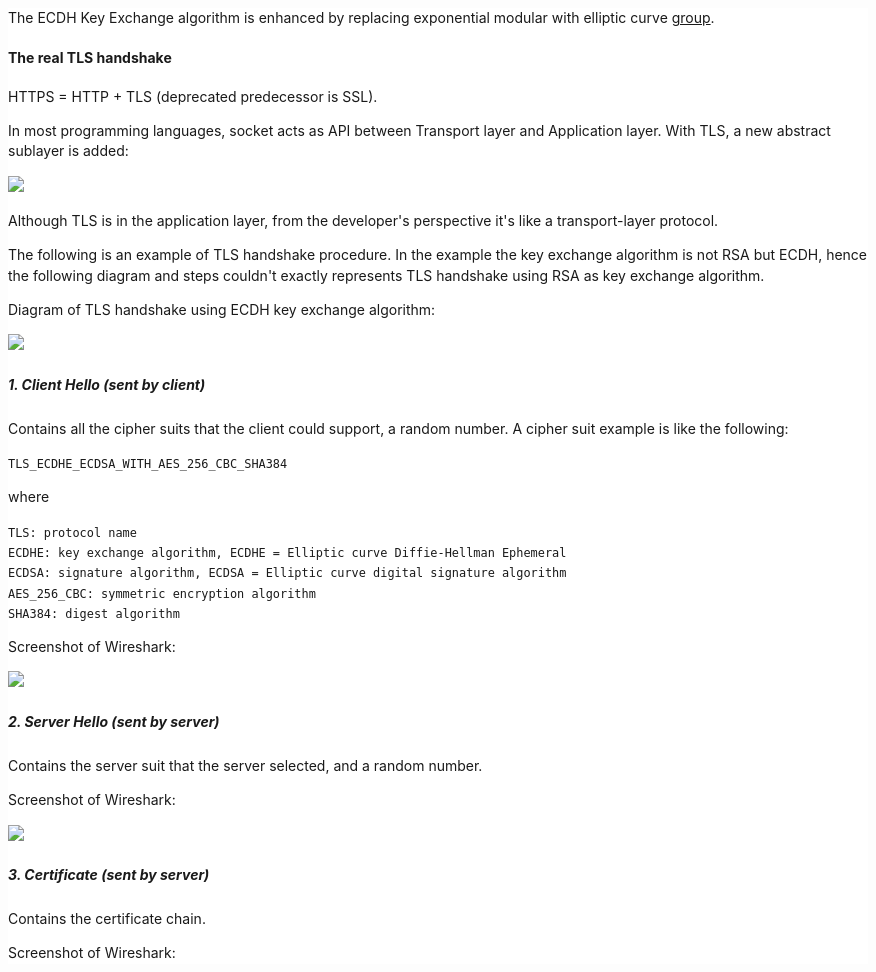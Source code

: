 The ECDH Key Exchange algorithm is enhanced by replacing exponential modular with elliptic curve [group](https://en.wikipedia.org/wiki/Group_(mathematics)). 

#### The real TLS handshake

HTTPS = HTTP + TLS (deprecated predecessor is SSL). 

In most programming languages, socket acts as API between Transport layer and Application layer. With TLS, a new abstract sublayer is added:

![](http://tao93.top/images/2020/03/31/1585695667.png)

Although TLS is in the application layer, from the developer's perspective it's like a transport-layer protocol.

The following is an example of TLS handshake procedure. In the example the key exchange algorithm is not RSA but ECDH, hence the following diagram and steps couldn't exactly represents TLS handshake using RSA as key exchange algorithm.

Diagram of TLS handshake using ECDH key exchange algorithm:

![](http://tao93.top/images/2020/03/31/1585697894.png)

##### 1. Client Hello (sent by client)

Contains all the cipher suits that the client could support, a random number. A cipher suit example is like the following:

`TLS_ECDHE_ECDSA_WITH_AES_256_CBC_SHA384`

where

``` 
TLS: protocol name
ECDHE: key exchange algorithm, ECDHE = Elliptic curve Diffie-Hellman Ephemeral
ECDSA: signature algorithm, ECDSA = Elliptic curve digital signature algorithm
AES_256_CBC: symmetric encryption algorithm
SHA384: digest algorithm
```

Screenshot of Wireshark:

![](http://tao93.top/images/2020/03/31/1585698860.png)

##### 2. Server Hello (sent by server)

Contains the server suit that the server selected, and a random number.

Screenshot of Wireshark:

![](http://tao93.top/images/2020/03/31/1585698960.png)

##### 3. Certificate (sent by server)

Contains the certificate chain. 

Screenshot of Wireshark:
